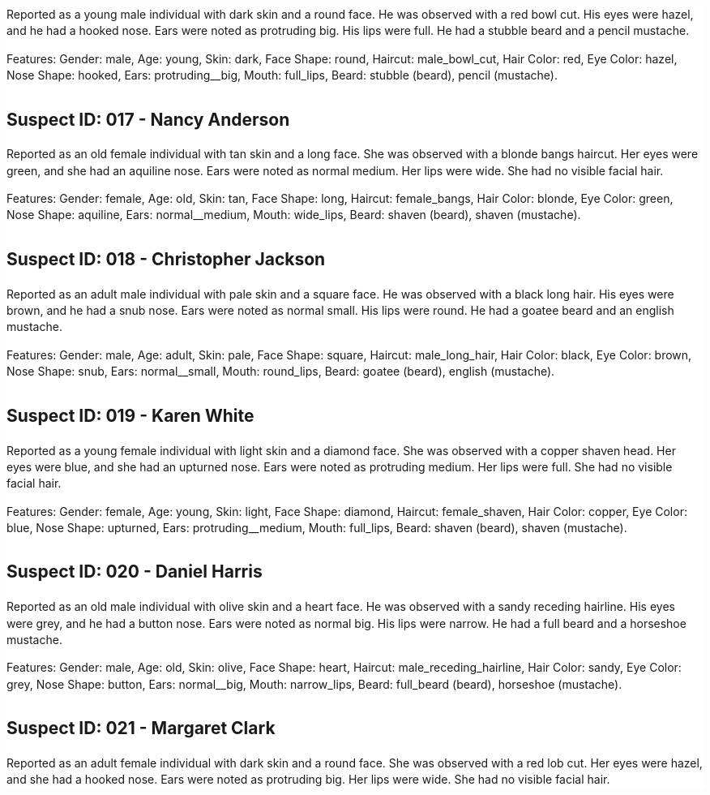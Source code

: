 Reported as a young male individual with dark skin and a round face. He was observed with a red bowl cut. His eyes were hazel, and he had a hooked nose. Ears were noted as protruding big. His lips were full. He had a stubble beard and a pencil mustache.

Features: Gender: male, Age: young, Skin: dark, Face Shape: round, Haircut: male_bowl_cut, Hair Color: red, Eye Color: hazel, Nose Shape: hooked, Ears: protruding__big, Mouth: full_lips, Beard: stubble (beard), pencil (mustache).

## Suspect ID: 017 - Nancy Anderson

Reported as an old female individual with tan skin and a long face. She was observed with a blonde bangs haircut. Her eyes were green, and she had an aquiline nose. Ears were noted as normal medium. Her lips were wide. She had no visible facial hair.

Features: Gender: female, Age: old, Skin: tan, Face Shape: long, Haircut: female_bangs, Hair Color: blonde, Eye Color: green, Nose Shape: aquiline, Ears: normal__medium, Mouth: wide_lips, Beard: shaven (beard), shaven (mustache).

## Suspect ID: 018 - Christopher Jackson

Reported as an adult male individual with pale skin and a square face. He was observed with a black long hair. His eyes were brown, and he had a snub nose. Ears were noted as normal small. His lips were round. He had a goatee beard and an english mustache.

Features: Gender: male, Age: adult, Skin: pale, Face Shape: square, Haircut: male_long_hair, Hair Color: black, Eye Color: brown, Nose Shape: snub, Ears: normal__small, Mouth: round_lips, Beard: goatee (beard), english (mustache).

## Suspect ID: 019 - Karen White

Reported as a young female individual with light skin and a diamond face. She was observed with a copper shaven head. Her eyes were blue, and she had an upturned nose. Ears were noted as protruding medium. Her lips were full. She had no visible facial hair.

Features: Gender: female, Age: young, Skin: light, Face Shape: diamond, Haircut: female_shaven, Hair Color: copper, Eye Color: blue, Nose Shape: upturned, Ears: protruding__medium, Mouth: full_lips, Beard: shaven (beard), shaven (mustache).

## Suspect ID: 020 - Daniel Harris

Reported as an old male individual with olive skin and a heart face. He was observed with a sandy receding hairline. His eyes were grey, and he had a button nose. Ears were noted as normal big. His lips were narrow. He had a full beard and a horseshoe mustache.

Features: Gender: male, Age: old, Skin: olive, Face Shape: heart, Haircut: male_receding_hairline, Hair Color: sandy, Eye Color: grey, Nose Shape: button, Ears: normal__big, Mouth: narrow_lips, Beard: full_beard (beard), horseshoe (mustache).

## Suspect ID: 021 - Margaret Clark

Reported as an adult female individual with dark skin and a round face. She was observed with a red lob cut. Her eyes were hazel, and she had a hooked nose. Ears were noted as protruding big. Her lips were wide. She had no visible facial hair.
